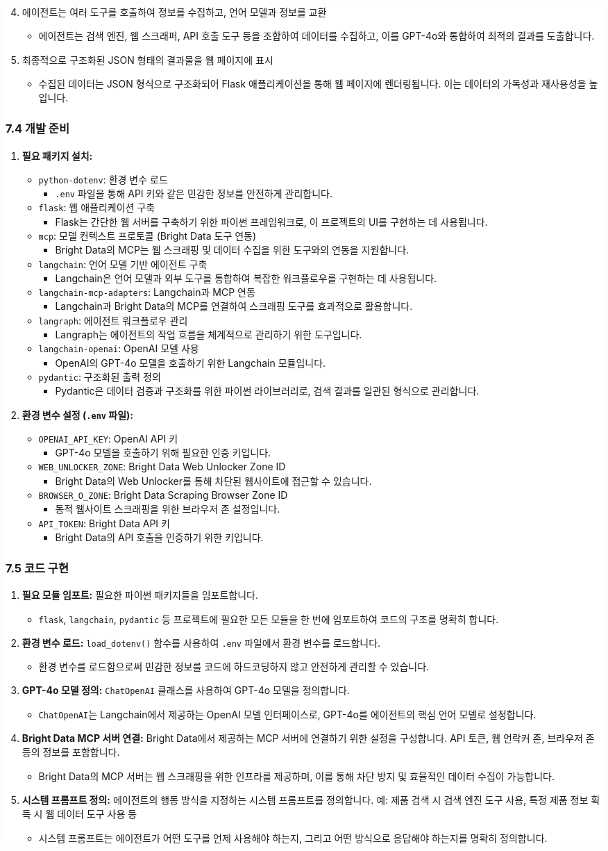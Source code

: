 4.  에이전트는 여러 도구를 호출하여 정보를 수집하고, 언어 모델과 정보를 교환  
    * 에이전트는 검색 엔진, 웹 스크래퍼, API 호출 도구 등을 조합하여 데이터를 수집하고, 이를 GPT-4o와 통합하여 최적의 결과를 도출합니다.

5.  최종적으로 구조화된 JSON 형태의 결과물을 웹 페이지에 표시  
    * 수집된 데이터는 JSON 형식으로 구조화되어 Flask 애플리케이션을 통해 웹 페이지에 렌더링됩니다. 이는 데이터의 가독성과 재사용성을 높입니다.

### 7.4 개발 준비

1.  **필요 패키지 설치:**  
    *   `python-dotenv`: 환경 변수 로드  
        * `.env` 파일을 통해 API 키와 같은 민감한 정보를 안전하게 관리합니다.  
    *   `flask`: 웹 애플리케이션 구축  
        * Flask는 간단한 웹 서버를 구축하기 위한 파이썬 프레임워크로, 이 프로젝트의 UI를 구현하는 데 사용됩니다.  
    *   `mcp`: 모델 컨텍스트 프로토콜 (Bright Data 도구 연동)  
        * Bright Data의 MCP는 웹 스크래핑 및 데이터 수집을 위한 도구와의 연동을 지원합니다.  
    *   `langchain`: 언어 모델 기반 에이전트 구축  
        * Langchain은 언어 모델과 외부 도구를 통합하여 복잡한 워크플로우를 구현하는 데 사용됩니다.  
    *   `langchain-mcp-adapters`: Langchain과 MCP 연동  
        * Langchain과 Bright Data의 MCP를 연결하여 스크래핑 도구를 효과적으로 활용합니다.  
    *   `langraph`: 에이전트 워크플로우 관리  
        * Langraph는 에이전트의 작업 흐름을 체계적으로 관리하기 위한 도구입니다.  
    *   `langchain-openai`: OpenAI 모델 사용  
        * OpenAI의 GPT-4o 모델을 호출하기 위한 Langchain 모듈입니다.  
    *   `pydantic`: 구조화된 출력 정의  
        * Pydantic은 데이터 검증과 구조화를 위한 파이썬 라이브러리로, 검색 결과를 일관된 형식으로 관리합니다.

2.  **환경 변수 설정 (`.env` 파일):**  
    *   `OPENAI_API_KEY`: OpenAI API 키  
        * GPT-4o 모델을 호출하기 위해 필요한 인증 키입니다.  
    *   `WEB_UNLOCKER_ZONE`: Bright Data Web Unlocker Zone ID  
        * Bright Data의 Web Unlocker를 통해 차단된 웹사이트에 접근할 수 있습니다.  
    *   `BROWSER_O_ZONE`: Bright Data Scraping Browser Zone ID  
        * 동적 웹사이트 스크래핑을 위한 브라우저 존 설정입니다.  
    *   `API_TOKEN`: Bright Data API 키  
        * Bright Data의 API 호출을 인증하기 위한 키입니다.

### 7.5 코드 구현

1.  **필요 모듈 임포트:** 필요한 파이썬 패키지들을 임포트합니다.  
    * `flask`, `langchain`, `pydantic` 등 프로젝트에 필요한 모든 모듈을 한 번에 임포트하여 코드의 구조를 명확히 합니다.

2.  **환경 변수 로드:** `load_dotenv()` 함수를 사용하여 `.env` 파일에서 환경 변수를 로드합니다.  
    * 환경 변수를 로드함으로써 민감한 정보를 코드에 하드코딩하지 않고 안전하게 관리할 수 있습니다.

3.  **GPT-4o 모델 정의:** `ChatOpenAI` 클래스를 사용하여 GPT-4o 모델을 정의합니다.  
    * `ChatOpenAI`는 Langchain에서 제공하는 OpenAI 모델 인터페이스로, GPT-4o를 에이전트의 핵심 언어 모델로 설정합니다.

4.  **Bright Data MCP 서버 연결:** Bright Data에서 제공하는 MCP 서버에 연결하기 위한 설정을 구성합니다. API 토큰, 웹 언락커 존, 브라우저 존 등의 정보를 포함합니다.  
    * Bright Data의 MCP 서버는 웹 스크래핑을 위한 인프라를 제공하며, 이를 통해 차단 방지 및 효율적인 데이터 수집이 가능합니다.

5.  **시스템 프롬프트 정의:** 에이전트의 행동 방식을 지정하는 시스템 프롬프트를 정의합니다. 예: 제품 검색 시 검색 엔진 도구 사용, 특정 제품 정보 획득 시 웹 데이터 도구 사용 등  
    * 시스템 프롬프트는 에이전트가 어떤 도구를 언제 사용해야 하는지, 그리고 어떤 방식으로 응답해야 하는지를 명확히 정의합니다.
